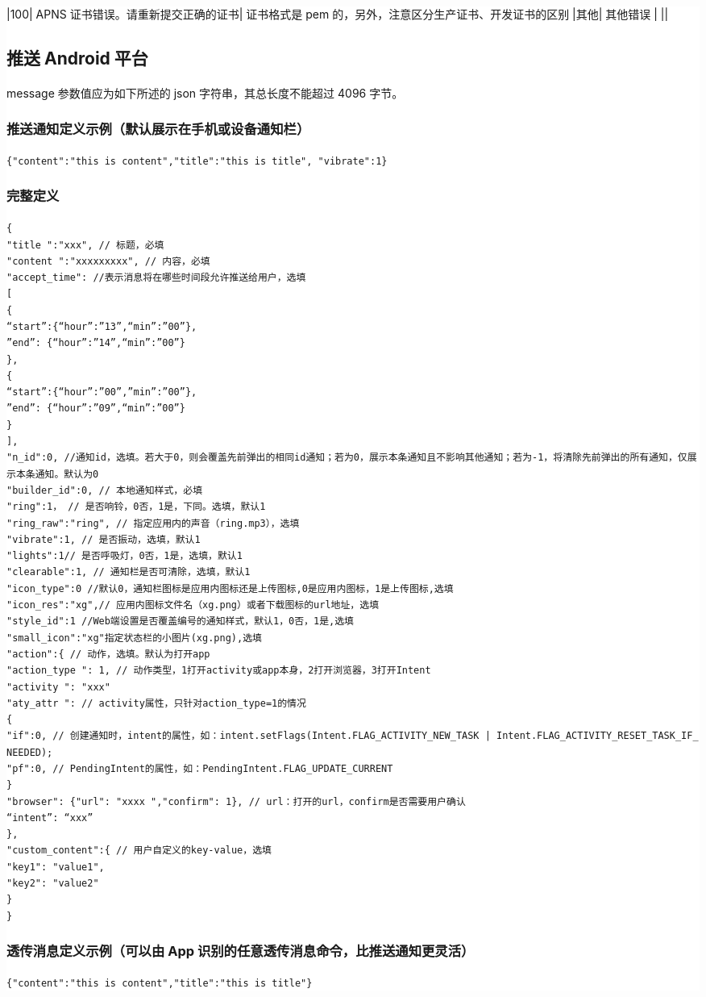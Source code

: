 |100|	APNS 证书错误。请重新提交正确的证书|	证书格式是 pem 的，另外，注意区分生产证书、开发证书的区别
|其他|	其他错误 | ||

## 推送 Android 平台

message 参数值应为如下所述的 json 字符串，其总长度不能超过 4096 字节。

### 推送通知定义示例（默认展示在手机或设备通知栏）
```
{"content":"this is content","title":"this is title", "vibrate":1}
```
### 完整定义

```
{
"title ":"xxx", // 标题，必填
"content ":"xxxxxxxxx", // 内容，必填
"accept_time": //表示消息将在哪些时间段允许推送给用户，选填
[
{
“start”:{“hour”:”13”,“min”:”00”},
”end”: {“hour”:”14”,“min”:”00”}
},
{
“start”:{“hour”:”00”,”min”:”00”},
”end”: {“hour”:”09”,“min”:”00”}
}
],
"n_id":0, //通知id，选填。若大于0，则会覆盖先前弹出的相同id通知；若为0，展示本条通知且不影响其他通知；若为-1，将清除先前弹出的所有通知，仅展示本条通知。默认为0
"builder_id":0, // 本地通知样式，必填
"ring":1， // 是否响铃，0否，1是，下同。选填，默认1
"ring_raw":"ring", // 指定应用内的声音（ring.mp3），选填
"vibrate":1, // 是否振动，选填，默认1
"lights":1// 是否呼吸灯，0否，1是，选填，默认1
"clearable":1, // 通知栏是否可清除，选填，默认1
"icon_type":0 //默认0，通知栏图标是应用内图标还是上传图标,0是应用内图标，1是上传图标,选填
"icon_res":"xg",// 应用内图标文件名（xg.png）或者下载图标的url地址，选填
"style_id":1 //Web端设置是否覆盖编号的通知样式，默认1，0否，1是,选填
"small_icon":"xg"指定状态栏的小图片(xg.png),选填
"action":{ // 动作，选填。默认为打开app
"action_type ": 1, // 动作类型，1打开activity或app本身，2打开浏览器，3打开Intent
"activity ": "xxx"
"aty_attr ": // activity属性，只针对action_type=1的情况
{
"if":0, // 创建通知时，intent的属性，如：intent.setFlags(Intent.FLAG_ACTIVITY_NEW_TASK | Intent.FLAG_ACTIVITY_RESET_TASK_IF_NEEDED);
"pf":0, // PendingIntent的属性，如：PendingIntent.FLAG_UPDATE_CURRENT
}
"browser": {"url": "xxxx ","confirm": 1}, // url：打开的url，confirm是否需要用户确认
“intent”: “xxx”
},
"custom_content":{ // 用户自定义的key-value，选填
"key1": "value1",
"key2": "value2"
}
}
```
### 透传消息定义示例（可以由 App 识别的任意透传消息命令，比推送通知更灵活）
```
{"content":"this is content","title":"this is title"}
```